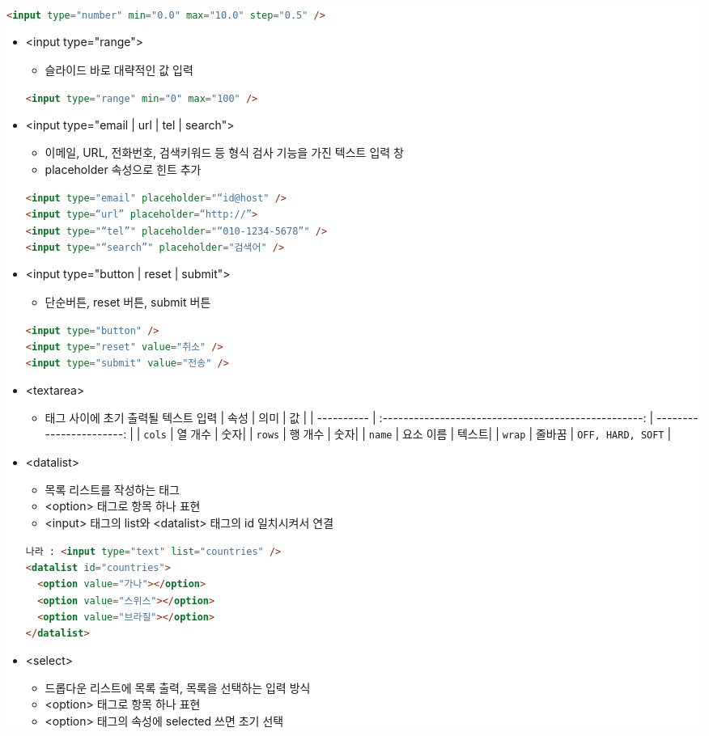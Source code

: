  ```html
  <input type="number" min="0.0" max="10.0" step="0.5" />
  ```
- &#60;input type="range">
  - 슬라이드 바로 대략적인 값 입력
  ```html
  <input type="range" min="0" max="100" />
  ```
- &#60;input type="email | url | tel | search">
  - 이메일, URL, 전화번호, 검색키워드 등 형식 검사 기능을 가진 텍스트 입력 창
  - placeholder 속성으로 힌트 추가
  ```html
  <input type="email" placeholder="“id@host" />
  <input type=“url” placeholder=“http://”>
  <input type="“tel”" placeholder="“010-1234-5678”" />
  <input type="“search”" placeholder="검색어" />
  ```
- &#60;input type="button | reset | submit">
  - 단순버튼, reset 버튼, submit 버튼
  ```html
  <input type="button" />
  <input type="reset" value="취소" />
  <input type="submit" value="전송" />
  ```
- &#60;textarea>
  - 태그 사이에 초기 출력될 텍스트 입력
    | 속성 | 의미 | 값 |
    | ---------- | :--------------------------------------------------: | -----------------------: |
    | `cols` | 열 개수 | 숫자|
    | `rows` | 행 개수 | 숫자|
    | `name` | 요소 이름 | 텍스트|
    | `wrap` | 줄바꿈 | `OFF, HARD, SOFT` |
- &#60;datalist>

  - 목록 리스트를 작성하는 태그
  - &#60;option> 태그로 항목 하나 표현
  - &#60;input> 태그의 list와 &#60;datalist> 태그의 id 일치시켜서 연결

  ```html
  나라 : <input type="text" list="countries" />
  <datalist id="countries">
    <option value="가나"></option>
    <option value="스위스"></option>
    <option value="브라질"></option>
  </datalist>
  ```

- &#60;select>

  - 드롭다운 리스트에 목록 출력, 목록을 선택하는 입력 방식
  - &#60;option> 태그로 항목 하나 표현
  - &#60;option> 태그의 속성에 selected 쓰면 초기 선택
